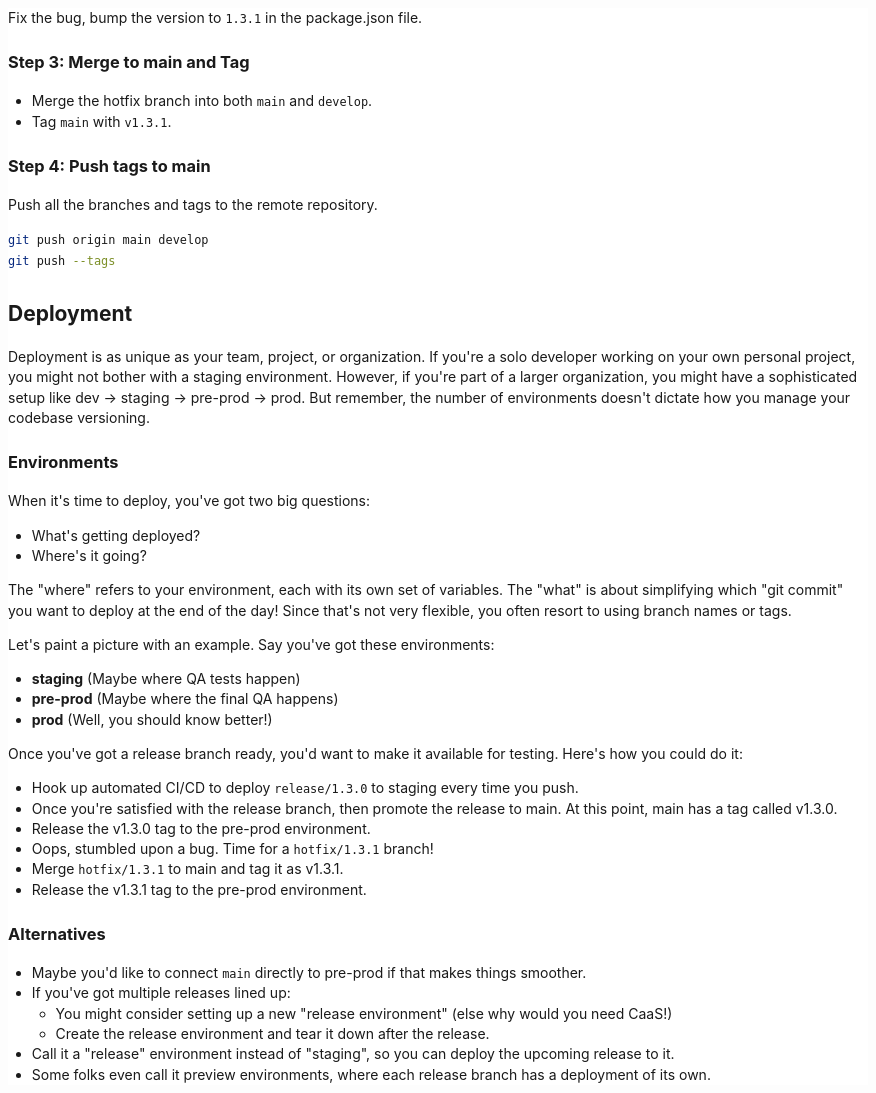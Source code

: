 Fix the bug, bump the version to `1.3.1` in the package.json file.

### Step 3: Merge to main and Tag

- Merge the hotfix branch into both `main` and `develop`.
- Tag `main` with `v1.3.1`.

### Step 4: Push tags to main

Push all the branches and tags to the remote repository.

```bash
git push origin main develop
git push --tags
```

## Deployment

Deployment is as unique as your team, project, or organization. If you're a solo developer working on your own personal project, you might not bother with a staging environment. However, if you're part of a larger organization, you might have a sophisticated setup like dev -> staging -> pre-prod -> prod. But remember, the number of environments doesn't dictate how you manage your codebase versioning.

### Environments

When it's time to deploy, you've got two big questions:

- What's getting deployed?
- Where's it going?

The "where" refers to your environment, each with its own set of variables. The "what" is about simplifying which "git commit" you want to deploy at the end of the day! Since that's not very flexible, you often resort to using branch names or tags.

Let's paint a picture with an example. Say you've got these environments:

- **staging** (Maybe where QA tests happen)
- **pre-prod** (Maybe where the final QA happens)
- **prod** (Well, you should know better!)

Once you've got a release branch ready, you'd want to make it available for testing. Here's how you could do it:

- Hook up automated CI/CD to deploy `release/1.3.0` to staging every time you push.
- Once you're satisfied with the release branch, then promote the release to main. At this point, main has a tag called v1.3.0.
- Release the v1.3.0 tag to the pre-prod environment.
- Oops, stumbled upon a bug. Time for a `hotfix/1.3.1` branch!
- Merge `hotfix/1.3.1` to main and tag it as v1.3.1.
- Release the v1.3.1 tag to the pre-prod environment.

### Alternatives

- Maybe you'd like to connect `main` directly to pre-prod if that makes things smoother.
- If you've got multiple releases lined up:
  - You might consider setting up a new "release environment" (else why would you need CaaS!)
  - Create the release environment and tear it down after the release.
- Call it a "release" environment instead of "staging", so you can deploy the upcoming release to it.
- Some folks even call it preview environments, where each release branch has a deployment of its own.
